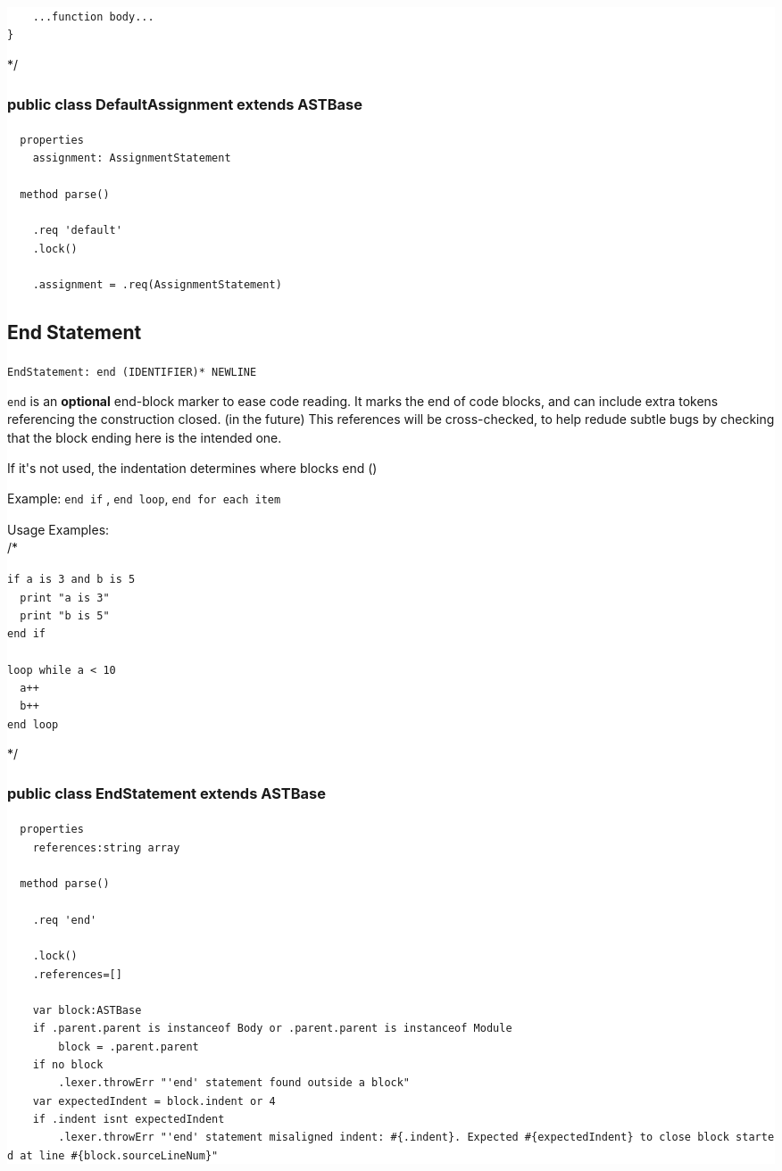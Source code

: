         ...function body...
    }
*/

### public class DefaultAssignment extends ASTBase
  
      properties
        assignment: AssignmentStatement

      method parse()

        .req 'default'
        .lock()

        .assignment = .req(AssignmentStatement)



## End Statement

`EndStatement: end (IDENTIFIER)* NEWLINE`

`end` is an **optional** end-block marker to ease code reading.
It marks the end of code blocks, and can include extra tokens referencing the construction
closed. (in the future) This references will be cross-checked, to help redude subtle bugs
by checking that the block ending here is the intended one.

If it's not used, the indentation determines where blocks end ()

Example: `end if` , `end loop`, `end for each item`

Usage Examples:  
/*

    if a is 3 and b is 5
      print "a is 3"
      print "b is 5"
    end if

    loop while a < 10
      a++
      b++
    end loop
*/

### public class EndStatement extends ASTBase
  
      properties
        references:string array

      method parse()

        .req 'end'

        .lock()
        .references=[]
 
        var block:ASTBase
        if .parent.parent is instanceof Body or .parent.parent is instanceof Module
            block = .parent.parent
        if no block
            .lexer.throwErr "'end' statement found outside a block"
        var expectedIndent = block.indent or 4
        if .indent isnt expectedIndent
            .lexer.throwErr "'end' statement misaligned indent: #{.indent}. Expected #{expectedIndent} to close block started at line #{block.sourceLineNum}"
            